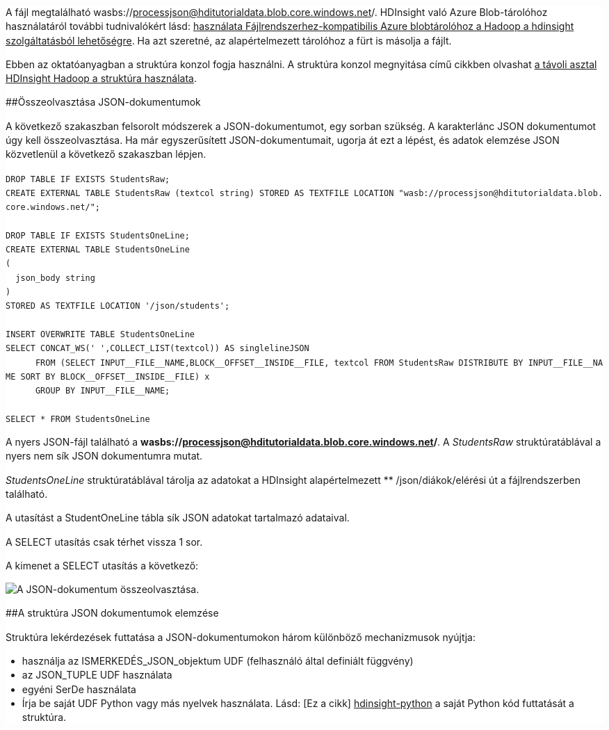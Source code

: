 A fájl megtalálható wasbs://processjson@hditutorialdata.blob.core.windows.net/. HDInsight való Azure Blob-tárolóhoz használatáról további tudnivalókért lásd: [használata Fájlrendszerhez-kompatibilis Azure blobtárolóhoz a Hadoop a hdinsight szolgáltatásból lehetőségre](hdinsight-hadoop-use-blob-storage.md). Ha azt szeretné, az alapértelmezett tárolóhoz a fürt is másolja a fájlt.

Ebben az oktatóanyagban a struktúra konzol fogja használni.  A struktúra konzol megnyitása című cikkben olvashat [a távoli asztal HDInsight Hadoop a struktúra használata](hdinsight-hadoop-use-hive-remote-desktop.md).

##<a name="flatten-json-documents"></a>Összeolvasztása JSON-dokumentumok

A következő szakaszban felsorolt módszerek a JSON-dokumentumot, egy sorban szükség. A karakterlánc JSON dokumentumot úgy kell összeolvasztása. Ha már egyszerűsített JSON-dokumentumait, ugorja át ezt a lépést, és adatok elemzése JSON közvetlenül a következő szakaszban lépjen.

    DROP TABLE IF EXISTS StudentsRaw;
    CREATE EXTERNAL TABLE StudentsRaw (textcol string) STORED AS TEXTFILE LOCATION "wasb://processjson@hditutorialdata.blob.core.windows.net/";

    DROP TABLE IF EXISTS StudentsOneLine;
    CREATE EXTERNAL TABLE StudentsOneLine
    (
      json_body string
    )
    STORED AS TEXTFILE LOCATION '/json/students';

    INSERT OVERWRITE TABLE StudentsOneLine
    SELECT CONCAT_WS(' ',COLLECT_LIST(textcol)) AS singlelineJSON
          FROM (SELECT INPUT__FILE__NAME,BLOCK__OFFSET__INSIDE__FILE, textcol FROM StudentsRaw DISTRIBUTE BY INPUT__FILE__NAME SORT BY BLOCK__OFFSET__INSIDE__FILE) x
          GROUP BY INPUT__FILE__NAME;

    SELECT * FROM StudentsOneLine

A nyers JSON-fájl található a **wasbs://processjson@hditutorialdata.blob.core.windows.net/**. A *StudentsRaw* struktúratáblával a nyers nem sík JSON dokumentumra mutat.

*StudentsOneLine* struktúratáblával tárolja az adatokat a HDInsight alapértelmezett ** /json/diákok/elérési út a fájlrendszerben található.

A utasítást a StudentOneLine tábla sík JSON adatokat tartalmazó adataival.

A SELECT utasítás csak térhet vissza 1 sor.

A kimenet a SELECT utasítás a következő:

![A JSON-dokumentum összeolvasztása.][image-hdi-hivejson-flatten]

##<a name="analyze-json-documents-in-hive"></a>A struktúra JSON dokumentumok elemzése

Struktúra lekérdezések futtatása a JSON-dokumentumokon három különböző mechanizmusok nyújtja:

- használja az ISMERKEDÉS\_JSON\_objektum UDF (felhasználó által definiált függvény)
- az JSON_TUPLE UDF használata
- egyéni SerDe használata
- Írja be saját UDF Python vagy más nyelvek használata. Lásd: [Ez a cikk] [ hdinsight-python] a saját Python kód futtatását a struktúra.


[hdinsight-python]: hdinsight-python.md
[image-hdi-hivejson-flatten]: ./media/hdinsight-using-json-in-hive/flatten.png
[image-hdi-hivejson-getjsonobject]: ./media/hdinsight-using-json-in-hive/getjsonobject.png
[image-hdi-hivejson-jsontuple]: ./media/hdinsight-using-json-in-hive/jsontuple.png
[image-hdi-hivejson-jdk]: ./media/hdinsight-using-json-in-hive/jdk.png
[image-hdi-hivejson-maven]: ./media/hdinsight-using-json-in-hive/maven.png
[image-hdi-hivejson-serde]: ./media/hdinsight-using-json-in-hive/serde.png
[image-hdi-hivejson-addjar]: ./media/hdinsight-using-json-in-hive/addjar.png
[image-hdi-hivejson-serde_query1]: ./media/hdinsight-using-json-in-hive/serde_query1.png
[image-hdi-hivejson-serde_query2]: ./media/hdinsight-using-json-in-hive/serde_query2.png
[image-hdi-hivejson-serde_query3]: ./media/hdinsight-using-json-in-hive/serde_query3.png
[image-hdi-hivejson-serde_result]: ./media/hdinsight-using-json-in-hive/serde_result.png